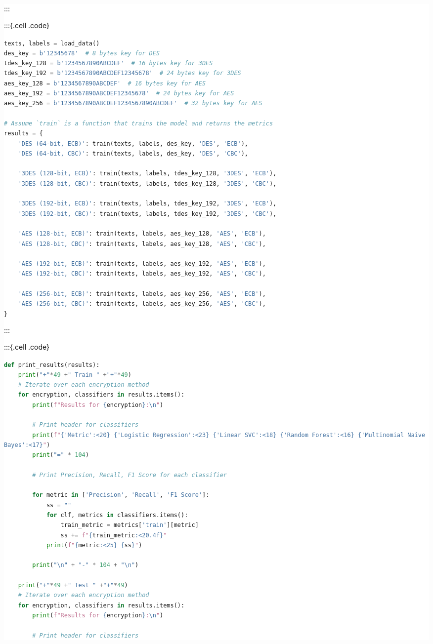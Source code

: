 :::

:::{.cell .code}
```python
texts, labels = load_data()
des_key = b'12345678'  # 8 bytes key for DES
tdes_key_128 = b'1234567890ABCDEF'  # 16 bytes key for 3DES
tdes_key_192 = b'1234567890ABCDEF12345678'  # 24 bytes key for 3DES
aes_key_128 = b'1234567890ABCDEF'  # 16 bytes key for AES
aes_key_192 = b'1234567890ABCDEF12345678'  # 24 bytes key for AES
aes_key_256 = b'1234567890ABCDEF1234567890ABCDEF'  # 32 bytes key for AES

# Assume `train` is a function that trains the model and returns the metrics
results = {
    'DES (64-bit, ECB)': train(texts, labels, des_key, 'DES', 'ECB'),
    'DES (64-bit, CBC)': train(texts, labels, des_key, 'DES', 'CBC'),
    
    '3DES (128-bit, ECB)': train(texts, labels, tdes_key_128, '3DES', 'ECB'),
    '3DES (128-bit, CBC)': train(texts, labels, tdes_key_128, '3DES', 'CBC'),
    
    '3DES (192-bit, ECB)': train(texts, labels, tdes_key_192, '3DES', 'ECB'),
    '3DES (192-bit, CBC)': train(texts, labels, tdes_key_192, '3DES', 'CBC'),
    
    'AES (128-bit, ECB)': train(texts, labels, aes_key_128, 'AES', 'ECB'),
    'AES (128-bit, CBC)': train(texts, labels, aes_key_128, 'AES', 'CBC'),
    
    'AES (192-bit, ECB)': train(texts, labels, aes_key_192, 'AES', 'ECB'),
    'AES (192-bit, CBC)': train(texts, labels, aes_key_192, 'AES', 'CBC'),
    
    'AES (256-bit, ECB)': train(texts, labels, aes_key_256, 'AES', 'ECB'),
    'AES (256-bit, CBC)': train(texts, labels, aes_key_256, 'AES', 'CBC'),
}
```
:::

:::{.cell .code}
```python
def print_results(results):
    print("+"*49 +" Train " +"+"*49)
    # Iterate over each encryption method
    for encryption, classifiers in results.items():
        print(f"Results for {encryption}:\n")
        
        # Print header for classifiers
        print(f"{'Metric':<20} {'Logistic Regression':<23} {'Linear SVC':<18} {'Random Forest':<16} {'Multinomial Naive Bayes':<17}")
        print("=" * 104)
        
        # Print Precision, Recall, F1 Score for each classifier
        
        for metric in ['Precision', 'Recall', 'F1 Score']:
            ss = ""
            for clf, metrics in classifiers.items():
                train_metric = metrics['train'][metric]
                ss += f"{train_metric:<20.4f}"
            print(f"{metric:<25} {ss}")
        
        print("\n" + "-" * 104 + "\n")

    print("+"*49 +" Test " +"+"*49)
    # Iterate over each encryption method
    for encryption, classifiers in results.items():
        print(f"Results for {encryption}:\n")
        
        # Print header for classifiers
```